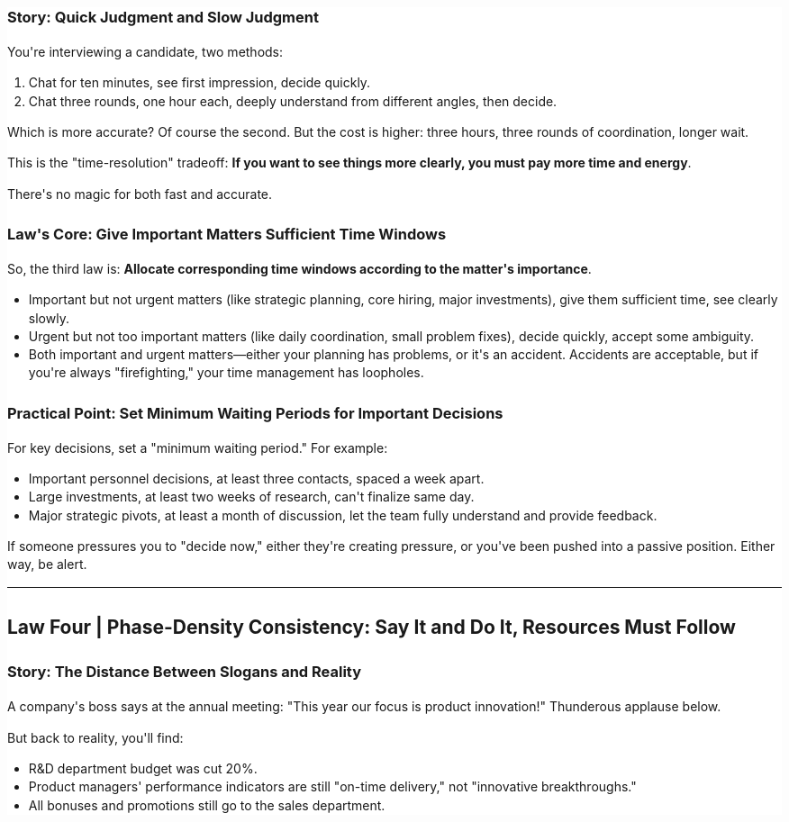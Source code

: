 ### Story: Quick Judgment and Slow Judgment

You're interviewing a candidate, two methods:

1. Chat for ten minutes, see first impression, decide quickly.
2. Chat three rounds, one hour each, deeply understand from different angles, then decide.

Which is more accurate? Of course the second. But the cost is higher: three hours, three rounds of coordination, longer wait.

This is the "time-resolution" tradeoff: **If you want to see things more clearly, you must pay more time and energy**.

There's no magic for both fast and accurate.

### Law's Core: Give Important Matters Sufficient Time Windows

So, the third law is: **Allocate corresponding time windows according to the matter's importance**.

- Important but not urgent matters (like strategic planning, core hiring, major investments), give them sufficient time, see clearly slowly.
- Urgent but not too important matters (like daily coordination, small problem fixes), decide quickly, accept some ambiguity.
- Both important and urgent matters—either your planning has problems, or it's an accident. Accidents are acceptable, but if you're always "firefighting," your time management has loopholes.

### Practical Point: Set Minimum Waiting Periods for Important Decisions

For key decisions, set a "minimum waiting period." For example:

- Important personnel decisions, at least three contacts, spaced a week apart.
- Large investments, at least two weeks of research, can't finalize same day.
- Major strategic pivots, at least a month of discussion, let the team fully understand and provide feedback.

If someone pressures you to "decide now," either they're creating pressure, or you've been pushed into a passive position. Either way, be alert.

---

## Law Four | Phase-Density Consistency: Say It and Do It, Resources Must Follow

### Story: The Distance Between Slogans and Reality

A company's boss says at the annual meeting: "This year our focus is product innovation!" Thunderous applause below.

But back to reality, you'll find:

- R&D department budget was cut 20%.
- Product managers' performance indicators are still "on-time delivery," not "innovative breakthroughs."
- All bonuses and promotions still go to the sales department.
